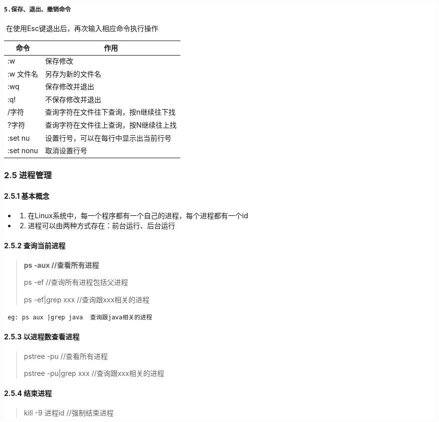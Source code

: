 

#### `5.保存、退出、撤销命令`

​			在使用Esc键退出后，再次输入相应命令执行操作

| 命令       | 作用                                  |
| ---------- | ------------------------------------- |
| :w         | 保存修改                              |
| :w  文件名 | 另存为新的文件名                      |
| :wq        | 保存修改并退出                        |
| :q!        | 不保存修改并退出                      |
| /字符      | 查询字符在文件往下查询，按n继续往下找 |
| ?字符      | 查询字符在文件往上查询，按N继续往上找 |
| :set nu    | 设置行号，可以在每行中显示出当前行号  |
| :set nonu  | 取消设置行号                          |



### 2.5 进程管理

#### 2.5.1 基本概念

* 1. 在Linux系统中，每一个程序都有一个自己的进程，每个进程都有一个id
* 2. 进程可以由两种方式存在：前台运行、后台运行



#### 2.5.2 查询当前进程

> **ps  -aux					//查看所有进程**
>
> ps -ef 						//查询所有进程包括父进程
>
> ps -ef|grep xxx	  //查询跟xxx相关的进程

` eg: ps aux |grep java  查询跟java相关的进程`



#### 2.5.3 以进程数查看进程

> pstree  -pu						//查看所有进程
>
> pstree  -pu|grep xxx	//查询跟xxx相关的进程



#### 2.5.4 结束进程

> kill  -9  进程id		//强制结束进程



